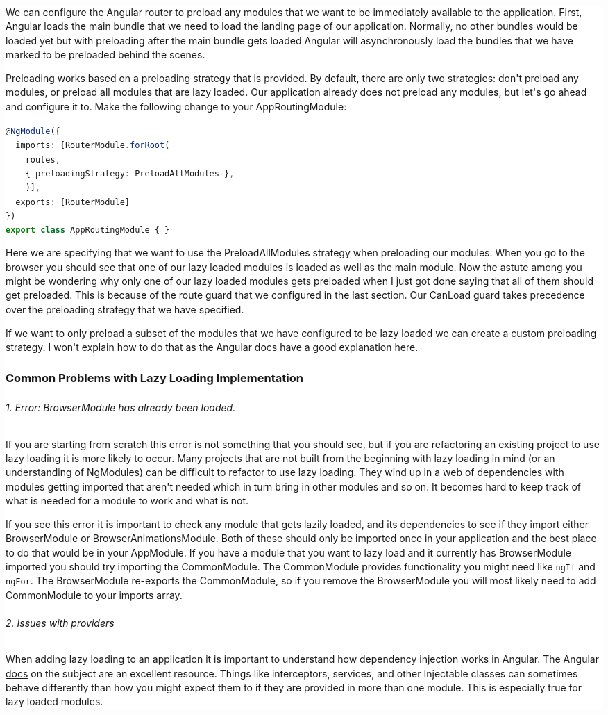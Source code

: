 We can configure the Angular router to preload any modules that we want to be immediately available to the application. First, Angular loads the main bundle that we need to load the landing page of our application. Normally, no other bundles would be loaded yet but with preloading after the main bundle gets loaded Angular will asynchronously load the bundles that we have marked to be preloaded behind the scenes.

Preloading works based on a preloading strategy that is provided. By default, there are only two strategies: don't preload any modules, or preload all modules that are lazy loaded. Our application already does not preload any modules, but let's go ahead and configure it to. Make the following change to your AppRoutingModule:

```ts
@NgModule({
  imports: [RouterModule.forRoot(
    routes,
    { preloadingStrategy: PreloadAllModules },
    )],
  exports: [RouterModule]
})
export class AppRoutingModule { }
```
Here we are specifying that we want to use the PreloadAllModules strategy when preloading our modules. When you go to the browser you should see that one of our lazy loaded modules is loaded as well as the main module. Now the astute among you might be wondering why only one of our lazy loaded modules gets preloaded when I just got done saying that all of them should get preloaded. This is because of the route guard that we configured in the last section. Our CanLoad guard takes precedence over the preloading strategy that we have specified.

If we want to only preload a subset of the modules that we have configured to be lazy loaded we can create a custom preloading strategy. I won't explain how to do that as the Angular docs have a good explanation [here](https://angular.io/guide/router#custom-preloading-strategy).

### Common Problems with Lazy Loading Implementation
###### 1. Error: BrowserModule has already been loaded.

If you are starting from scratch this error is not something that you should see, but if you are refactoring an existing project to use lazy loading it is more likely to occur. Many projects that are not built from the beginning with lazy loading in mind (or an understanding of NgModules) can be difficult to refactor to use lazy loading. They wind up in a web of dependencies with modules getting imported that aren't needed which in turn bring in other modules and so on. It becomes hard to keep track of what is needed for a module to work and what is not.

If you see this error it is important to check any module that gets lazily loaded, and its dependencies to see if they import either BrowserModule or BrowserAnimationsModule. Both of these should only be imported once in your application and the best place to do that would be in your AppModule. If you have a module that you want to lazy load and it currently has BrowserModule imported you should try importing the CommonModule. The CommonModule provides functionality you might need like `ngIf` and `ngFor`. The BrowserModule re-exports the CommonModule, so if you remove the BrowserModule you will most likely need to add CommonModule to your imports array. 

###### 2. Issues with providers

When adding lazy loading to an application it is important to understand how dependency injection works in Angular. The Angular [docs](https://angular.io/guide/dependency-injection) on the subject are an excellent resource. Things like interceptors, services, and other Injectable classes can sometimes behave differently than how you might expect them to if they are provided in more than one module. This is especially true for lazy loaded modules.
